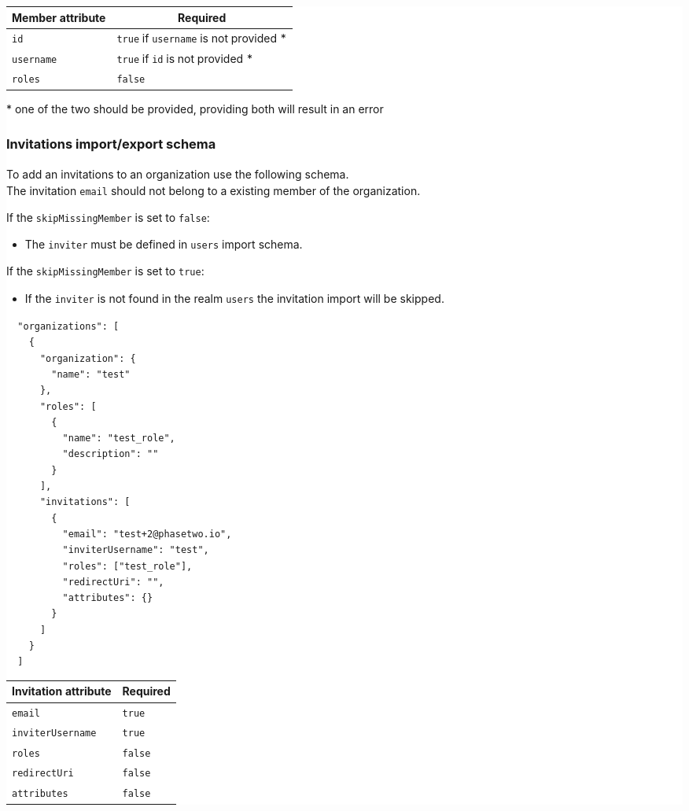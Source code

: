 | Member attribute | Required |
|------------------|----------|
| `id`             | `true` if `username` is not provided * |
| `username`       | `true` if `id` is not provided *       |
| `roles`          | `false`                                |
\* one of the two should be provided, providing both will result in an error

### Invitations import/export schema

To add an invitations to an organization use the following schema.  
The invitation `email` should not belong to a existing member of the organization.  

If the `skipMissingMember` is set to `false`:
- The `inviter` must be defined in `users` import schema.


If the `skipMissingMember` is set to `true`:
- If the `inviter` is not found in the realm `users` the invitation import will be skipped.

```
  "organizations": [
    {
      "organization": {
        "name": "test"
      },
      "roles": [
        {
          "name": "test_role",
          "description": ""
        }
      ],
      "invitations": [
        {
          "email": "test+2@phasetwo.io",
          "inviterUsername": "test",
          "roles": ["test_role"],
          "redirectUri": "",
          "attributes": {}
        }
      ]
    }
  ]
```

| Invitation attribute | Required |
|----------------------|----------|
| `email`              | `true`   |
| `inviterUsername`    | `true`   |
| `roles`              | `false`  |
| `redirectUri`        | `false`  |
| `attributes`         | `false`  |
